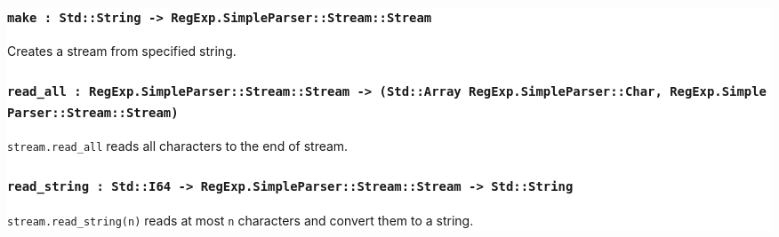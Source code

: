 ### `make : Std::String -> RegExp.SimpleParser::Stream::Stream`

Creates a stream from specified string.

### `read_all : RegExp.SimpleParser::Stream::Stream -> (Std::Array RegExp.SimpleParser::Char, RegExp.SimpleParser::Stream::Stream)`

`stream.read_all` reads all characters to the end of stream.

### `read_string : Std::I64 -> RegExp.SimpleParser::Stream::Stream -> Std::String`

`stream.read_string(n)` reads at most `n` characters and convert them to a string.
